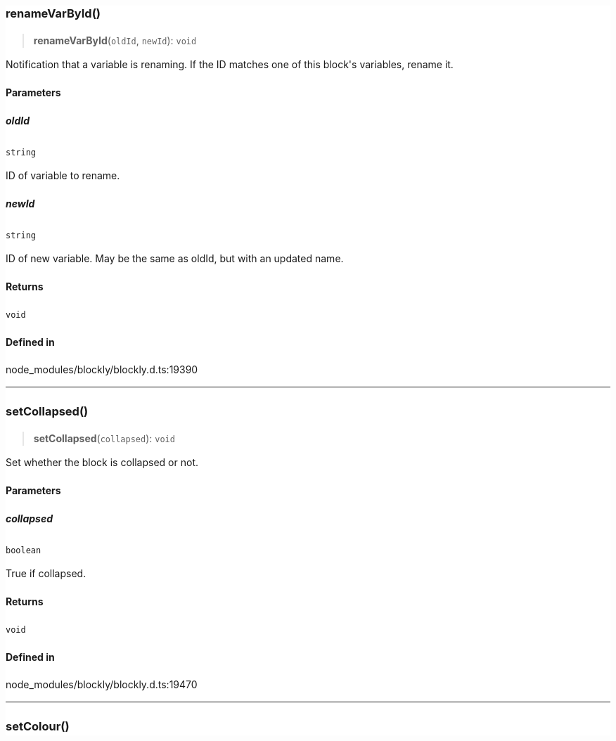 
### renameVarById()

> **renameVarById**(`oldId`, `newId`): `void`

Notification that a variable is renaming.
If the ID matches one of this block's variables, rename it.

#### Parameters

##### oldId

`string`

ID of variable to rename.

##### newId

`string`

ID of new variable. May be the same as oldId, but with
an updated name.

#### Returns

`void`

#### Defined in

node_modules/blockly/blockly.d.ts:19390

---

### setCollapsed()

> **setCollapsed**(`collapsed`): `void`

Set whether the block is collapsed or not.

#### Parameters

##### collapsed

`boolean`

True if collapsed.

#### Returns

`void`

#### Defined in

node_modules/blockly/blockly.d.ts:19470

---

### setColour()
